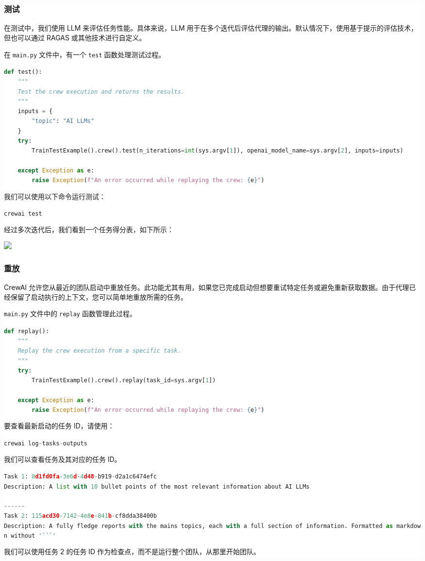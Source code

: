 ### 测试

在测试中，我们使用 LLM 来评估任务性能。具体来说，LLM 用于在多个迭代后评估代理的输出。默认情况下，使用基于提示的评估技术，但也可以通过 RAGAS 或其他技术进行自定义。

在 `main.py` 文件中，有一个 `test` 函数处理测试过程。

```python
def test():
    """
    Test the crew execution and returns the results.
    """
    inputs = {
        "topic": "AI LLMs"
    }
    try:
        TrainTestExample().crew().test(n_iterations=int(sys.argv[1]), openai_model_name=sys.argv[2], inputs=inputs)

    except Exception as e:
        raise Exception(f"An error occurred while replaying the crew: {e}")
```
我们可以使用以下命令运行测试：

```python
crewai test
```
经过多次迭代后，我们看到一个任务得分表，如下所示：

![](https://wsrv.nl/?url=https://cdn-images-1.readmedium.com/v2/resize:fit:800/1*BrQ3WeAx7J09_0KJIoJTEA.png)

### 重放

CrewAI 允许您从最近的团队启动中重放任务。此功能尤其有用，如果您已完成启动但想要重试特定任务或避免重新获取数据。由于代理已经保留了启动执行的上下文，您可以简单地重放所需的任务。

`main.py` 文件中的 `replay` 函数管理此过程。

```python
def replay():
    """
    Replay the crew execution from a specific task.
    """
    try:
        TrainTestExample().crew().replay(task_id=sys.argv[1])

    except Exception as e:
        raise Exception(f"An error occurred while replaying the crew: {e}")
```
要查看最新启动的任务 ID，请使用：

```python
crewai log-tasks-outputs
```
我们可以查看任务及其对应的任务 ID。

```python
Task 1: 8d1fd0fa-3e6d-4d48-b919-d2a1c6474efc
Description: A list with 10 bullet points of the most relevant information about AI LLMs

------
Task 2: 115acd30-7142-4e8e-841b-cf8dda38400b
Description: A fully fledge reports with the mains topics, each with a full section of information. Formatted as markdown without '```'
```
我们可以使用任务 2 的任务 ID 作为检查点，而不是运行整个团队，从那里开始团队。
